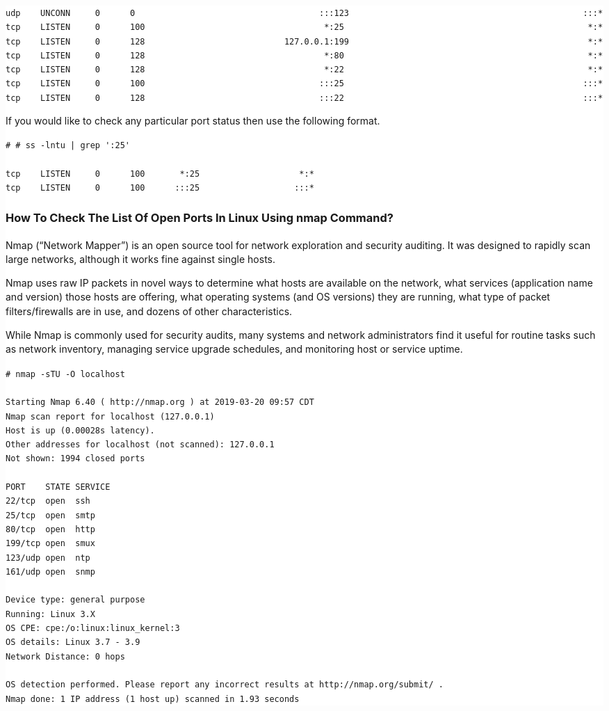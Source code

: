 ```
udp    UNCONN     0      0                                     :::123                                               :::*
tcp    LISTEN     0      100                                    *:25                                                 *:*
tcp    LISTEN     0      128                            127.0.0.1:199                                                *:*
tcp    LISTEN     0      128                                    *:80                                                 *:*
tcp    LISTEN     0      128                                    *:22                                                 *:*
tcp    LISTEN     0      100                                   :::25                                                :::*
tcp    LISTEN     0      128                                   :::22                                                :::*
```

If you would like to check any particular port status then use the following format.

```
# # ss -lntu | grep ':25'

tcp    LISTEN     0      100       *:25                    *:*
tcp    LISTEN     0      100      :::25                   :::*
```

### How To Check The List Of Open Ports In Linux Using nmap Command?

Nmap (“Network Mapper”) is an open source tool for network exploration and security auditing. It was designed to rapidly scan large networks, although it works fine against single hosts.

Nmap uses raw IP packets in novel ways to determine what hosts are available on the network, what services (application name and version) those hosts are offering, what operating systems (and OS versions) they are running, what type of packet filters/firewalls are in use, and dozens of other characteristics.

While Nmap is commonly used for security audits, many systems and network administrators find it useful for routine tasks such as network inventory, managing service upgrade schedules, and monitoring host or service uptime.

```
# nmap -sTU -O localhost

Starting Nmap 6.40 ( http://nmap.org ) at 2019-03-20 09:57 CDT
Nmap scan report for localhost (127.0.0.1)
Host is up (0.00028s latency).
Other addresses for localhost (not scanned): 127.0.0.1
Not shown: 1994 closed ports

PORT    STATE SERVICE
22/tcp  open  ssh
25/tcp  open  smtp
80/tcp  open  http
199/tcp open  smux
123/udp open  ntp
161/udp open  snmp

Device type: general purpose
Running: Linux 3.X
OS CPE: cpe:/o:linux:linux_kernel:3
OS details: Linux 3.7 - 3.9
Network Distance: 0 hops

OS detection performed. Please report any incorrect results at http://nmap.org/submit/ .
Nmap done: 1 IP address (1 host up) scanned in 1.93 seconds
```
